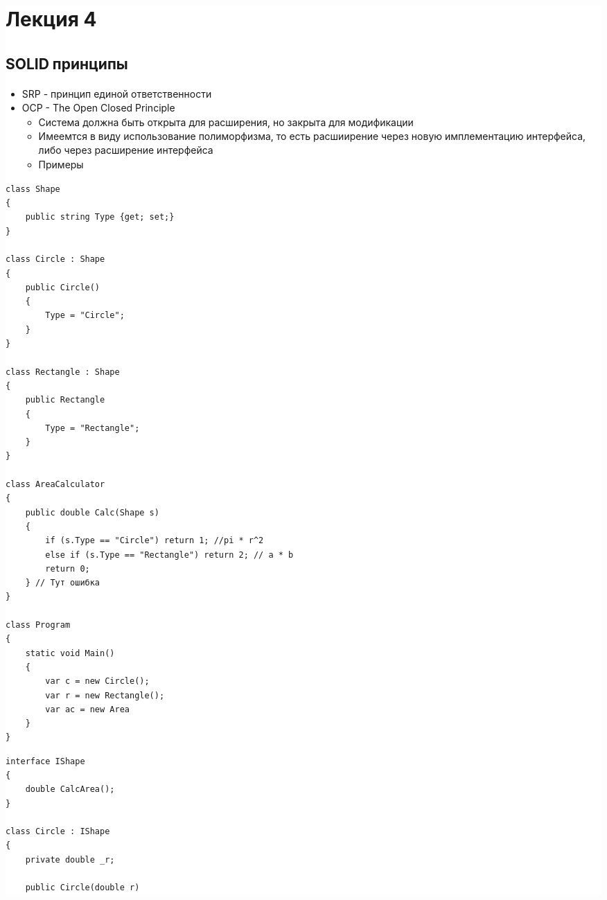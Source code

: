 # Лекция 4
## SOLID принципы
* SRP - принцип единой ответственности
* OCP - The Open Closed Principle
  * Система должна быть открыта для расширения, но закрыта для модификации
  * Имеемтся в виду использование полиморфизма, то есть расшиирение через новую имплементацию интерфейса, либо через расширение интерфейса
  * Примеры
```CSharp
class Shape
{
    public string Type {get; set;}
}

class Circle : Shape
{
    public Circle()
    {
        Type = "Circle";
    }
}

class Rectangle : Shape
{
    public Rectangle
    {
        Type = "Rectangle";
    }
}

class AreaCalculator
{
    public double Calc(Shape s)
    {
        if (s.Type == "Circle") return 1; //pi * r^2
        else if (s.Type == "Rectangle") return 2; // a * b
        return 0;
    } // Тут ошибка
}

class Program
{
    static void Main()
    {
        var c = new Circle();
        var r = new Rectangle();
        var ac = new Area
    }
}
```
```CSharp
interface IShape
{
    double CalcArea();
}

class Circle : IShape
{
    private double _r;

    public Circle(double r)
```